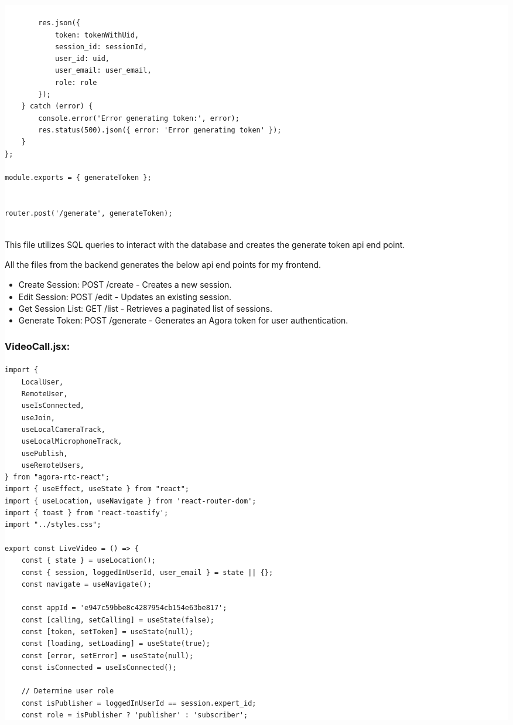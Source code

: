 ```

        res.json({
            token: tokenWithUid,
            session_id: sessionId,
            user_id: uid,
            user_email: user_email,
            role: role
        });
    } catch (error) {
        console.error('Error generating token:', error);
        res.status(500).json({ error: 'Error generating token' });
    }
};

module.exports = { generateToken };


router.post('/generate', generateToken);


```
This file utilizes SQL queries to interact with the database and creates the generate token api end point.

All the files from the backend generates the below api end points for my frontend.
- Create Session: POST /create - Creates a new session.
- Edit Session: POST /edit - Updates an existing session.
- Get Session List: GET /list - Retrieves a paginated list of sessions.
- Generate Token: POST /generate - Generates an Agora token for user authentication.

### VideoCall.jsx:
```
import {
    LocalUser,
    RemoteUser,
    useIsConnected,
    useJoin,
    useLocalCameraTrack,
    useLocalMicrophoneTrack,
    usePublish,
    useRemoteUsers,
} from "agora-rtc-react";
import { useEffect, useState } from "react";
import { useLocation, useNavigate } from 'react-router-dom';
import { toast } from 'react-toastify';
import "../styles.css";

export const LiveVideo = () => {
    const { state } = useLocation();
    const { session, loggedInUserId, user_email } = state || {};
    const navigate = useNavigate();

    const appId = 'e947c59bbe8c4287954cb154e63be817';
    const [calling, setCalling] = useState(false);
    const [token, setToken] = useState(null);
    const [loading, setLoading] = useState(true);
    const [error, setError] = useState(null);
    const isConnected = useIsConnected();

    // Determine user role
    const isPublisher = loggedInUserId == session.expert_id;
    const role = isPublisher ? 'publisher' : 'subscriber';

```